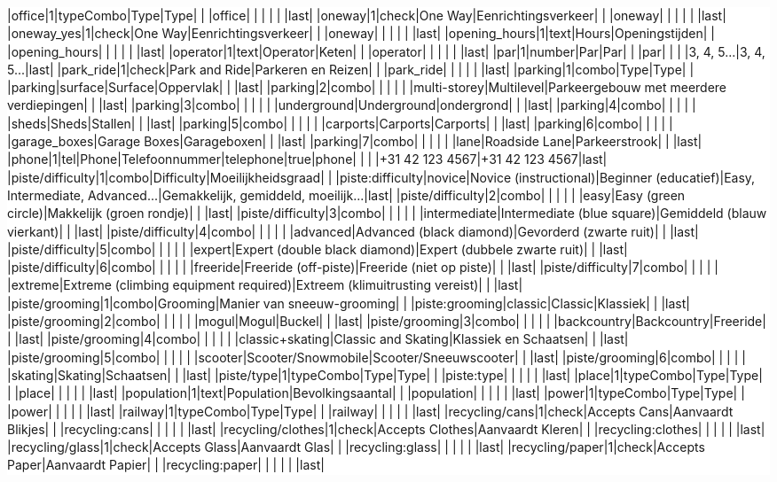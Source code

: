 |office|1|typeCombo|Type|Type| | |office| | | | | |last|
|oneway|1|check|One Way|Eenrichtingsverkeer| | |oneway| | | | | |last|
|oneway_yes|1|check|One Way|Eenrichtingsverkeer| | |oneway| | | | | |last|
|opening_hours|1|text|Hours|Openingstijden| | |opening_hours| | | | | |last|
|operator|1|text|Operator|Keten| | |operator| | | | | |last|
|par|1|number|Par|Par| | |par| | | |3, 4, 5...|3, 4, 5...|last|
|park_ride|1|check|Park and Ride|Parkeren en Reizen| | |park_ride| | | | | |last|
|parking|1|combo|Type|Type| | |parking|surface|Surface|Oppervlak| | |last|
|parking|2|combo| | | | | |multi-storey|Multilevel|Parkeergebouw met meerdere verdiepingen| | |last|
|parking|3|combo| | | | | |underground|Underground|ondergrond| | |last|
|parking|4|combo| | | | | |sheds|Sheds|Stallen| | |last|
|parking|5|combo| | | | | |carports|Carports|Carports| | |last|
|parking|6|combo| | | | | |garage_boxes|Garage Boxes|Garageboxen| | |last|
|parking|7|combo| | | | | |lane|Roadside Lane|Parkeerstrook| | |last|
|phone|1|tel|Phone|Telefoonnummer|telephone|true|phone| | | |+31 42 123 4567|+31 42 123 4567|last|
|piste/difficulty|1|combo|Difficulty|Moeilijkheidsgraad| | |piste:difficulty|novice|Novice (instructional)|Beginner (educatief)|Easy, Intermediate, Advanced...|Gemakkelijk, gemiddeld, moeilijk...|last|
|piste/difficulty|2|combo| | | | | |easy|Easy (green circle)|Makkelijk (groen rondje)| | |last|
|piste/difficulty|3|combo| | | | | |intermediate|Intermediate (blue square)|Gemiddeld (blauw vierkant)| | |last|
|piste/difficulty|4|combo| | | | | |advanced|Advanced (black diamond)|Gevorderd (zwarte ruit)| | |last|
|piste/difficulty|5|combo| | | | | |expert|Expert (double black diamond)|Expert (dubbele zwarte ruit)| | |last|
|piste/difficulty|6|combo| | | | | |freeride|Freeride (off-piste)|Freeride (niet op piste)| | |last|
|piste/difficulty|7|combo| | | | | |extreme|Extreme (climbing equipment required)|Extreem (klimuitrusting vereist)| | |last|
|piste/grooming|1|combo|Grooming|Manier van sneeuw-grooming| | |piste:grooming|classic|Classic|Klassiek| | |last|
|piste/grooming|2|combo| | | | | |mogul|Mogul|Buckel| | |last|
|piste/grooming|3|combo| | | | | |backcountry|Backcountry|Freeride| | |last|
|piste/grooming|4|combo| | | | | |classic+skating|Classic and Skating|Klassiek en Schaatsen| | |last|
|piste/grooming|5|combo| | | | | |scooter|Scooter/Snowmobile|Scooter/Sneeuwscooter| | |last|
|piste/grooming|6|combo| | | | | |skating|Skating|Schaatsen| | |last|
|piste/type|1|typeCombo|Type|Type| | |piste:type| | | | | |last|
|place|1|typeCombo|Type|Type| | |place| | | | | |last|
|population|1|text|Population|Bevolkingsaantal| | |population| | | | | |last|
|power|1|typeCombo|Type|Type| | |power| | | | | |last|
|railway|1|typeCombo|Type|Type| | |railway| | | | | |last|
|recycling/cans|1|check|Accepts Cans|Aanvaardt Blikjes| | |recycling:cans| | | | | |last|
|recycling/clothes|1|check|Accepts Clothes|Aanvaardt Kleren| | |recycling:clothes| | | | | |last|
|recycling/glass|1|check|Accepts Glass|Aanvaardt Glas| | |recycling:glass| | | | | |last|
|recycling/paper|1|check|Accepts Paper|Aanvaardt Papier| | |recycling:paper| | | | | |last|